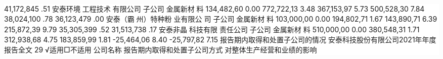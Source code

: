 41,172,845
.51
安泰环境
工程技术
有限公司
子公司
金属新材
料
134,482,60
0.00
772,722,13
3.48
367,153,97
5.73
500,528,30
7.84
38,024,100
.78
36,123,479
.00
安泰（霸
州）特种粉
业有限公
司
子公司
金属新材
料
103,000,00
0.00
194,802,71
1.67
143,890,71
6.39
215,872,39
9.79
35,305,399
.52
31,513,738
.17
安泰非晶
科技有限
责任公司
子公司
金属新材
料
510,000,00
0.00
380,548,31
1.71
312,938,68
4.75
183,859,99
1.81
-25,464,06
8.40
-25,797,82
7.15
报告期内取得和处置子公司的情况
安泰科技股份有限公司2021年年度报告全文
29
√适用□不适用
公司名称
报告期内取得和处置子公司方式
对整体生产经营和业绩的影响
